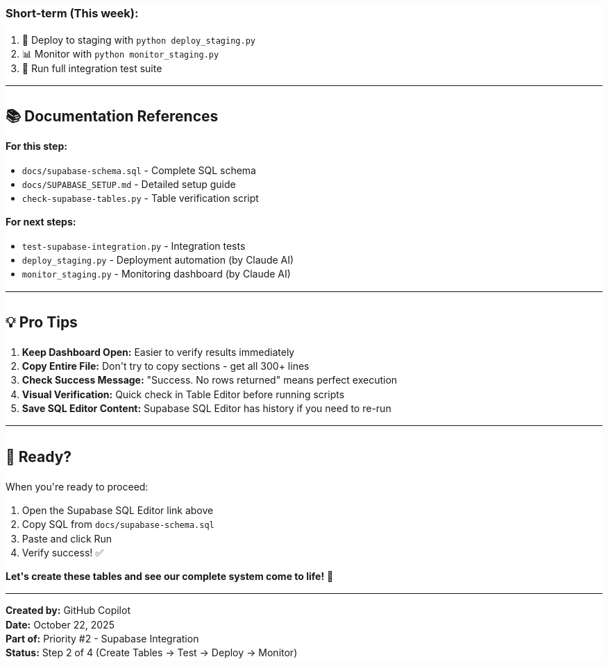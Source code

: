 ### **Short-term (This week):**
1. 🚀 Deploy to staging with `python deploy_staging.py`
2. 📊 Monitor with `python monitor_staging.py`
3. 🧪 Run full integration test suite

---

## 📚 Documentation References

**For this step:**
- `docs/supabase-schema.sql` - Complete SQL schema
- `docs/SUPABASE_SETUP.md` - Detailed setup guide
- `check-supabase-tables.py` - Table verification script

**For next steps:**
- `test-supabase-integration.py` - Integration tests
- `deploy_staging.py` - Deployment automation (by Claude AI)
- `monitor_staging.py` - Monitoring dashboard (by Claude AI)

---

## 💡 Pro Tips

1. **Keep Dashboard Open:** Easier to verify results immediately
2. **Copy Entire File:** Don't try to copy sections - get all 300+ lines
3. **Check Success Message:** "Success. No rows returned" means perfect execution
4. **Visual Verification:** Quick check in Table Editor before running scripts
5. **Save SQL Editor Content:** Supabase SQL Editor has history if you need to re-run

---

## 🎊 Ready?

When you're ready to proceed:
1. Open the Supabase SQL Editor link above
2. Copy SQL from `docs/supabase-schema.sql`
3. Paste and click Run
4. Verify success! ✅

**Let's create these tables and see our complete system come to life!** 🚀

---

**Created by:** GitHub Copilot  
**Date:** October 22, 2025  
**Part of:** Priority #2 - Supabase Integration  
**Status:** Step 2 of 4 (Create Tables → Test → Deploy → Monitor)
